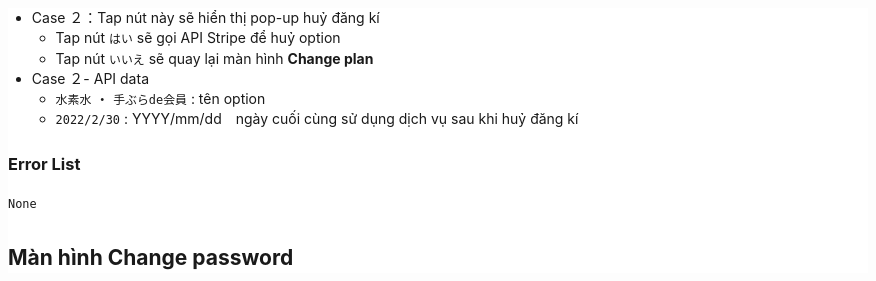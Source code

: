 - Case ２：Tap nút này sẽ hiển thị pop-up huỷ đăng kí
    - Tap nút `はい` sẽ gọi API Stripe để huỷ option
    - Tap nút `いいえ` sẽ quay lại màn hình  **Change plan** 
- Case ２- API data
    - `水素水` ・ `手ぶらde会員` : tên option
    - `2022/2/30` : YYYY/mm/dd　ngày cuối cùng sử dụng dịch vụ sau khi huỷ đăng kí

### Error List

`None`

## Màn hình **Change password**
